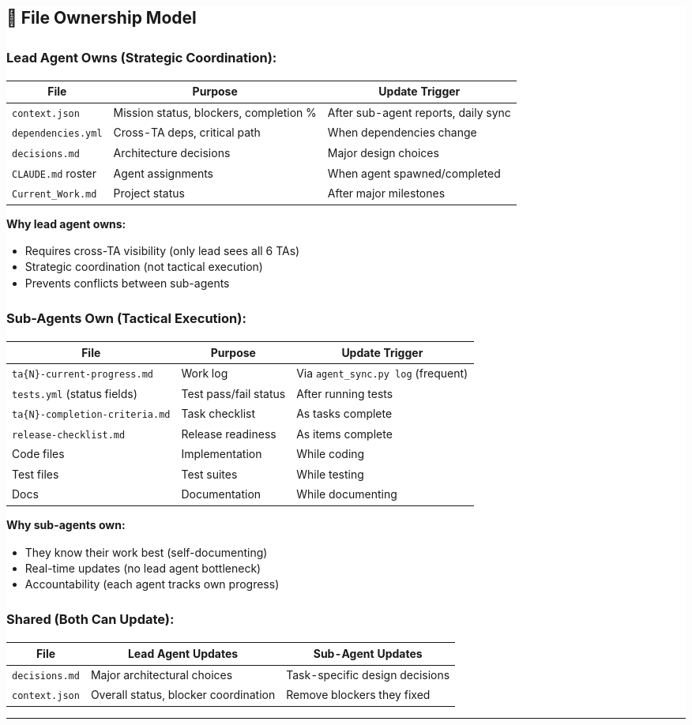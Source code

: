 ## 📁 File Ownership Model

### Lead Agent Owns (Strategic Coordination):

| File | Purpose | Update Trigger |
|------|---------|---------------|
| `context.json` | Mission status, blockers, completion % | After sub-agent reports, daily sync |
| `dependencies.yml` | Cross-TA deps, critical path | When dependencies change |
| `decisions.md` | Architecture decisions | Major design choices |
| `CLAUDE.md` roster | Agent assignments | When agent spawned/completed |
| `Current_Work.md` | Project status | After major milestones |

**Why lead agent owns:**
- Requires cross-TA visibility (only lead sees all 6 TAs)
- Strategic coordination (not tactical execution)
- Prevents conflicts between sub-agents

### Sub-Agents Own (Tactical Execution):

| File | Purpose | Update Trigger |
|------|---------|---------------|
| `ta{N}-current-progress.md` | Work log | Via `agent_sync.py log` (frequent) |
| `tests.yml` (status fields) | Test pass/fail status | After running tests |
| `ta{N}-completion-criteria.md` | Task checklist | As tasks complete |
| `release-checklist.md` | Release readiness | As items complete |
| Code files | Implementation | While coding |
| Test files | Test suites | While testing |
| Docs | Documentation | While documenting |

**Why sub-agents own:**
- They know their work best (self-documenting)
- Real-time updates (no lead agent bottleneck)
- Accountability (each agent tracks own progress)

### Shared (Both Can Update):

| File | Lead Agent Updates | Sub-Agent Updates |
|------|-------------------|-------------------|
| `decisions.md` | Major architectural choices | Task-specific design decisions |
| `context.json` | Overall status, blocker coordination | Remove blockers they fixed |

---
